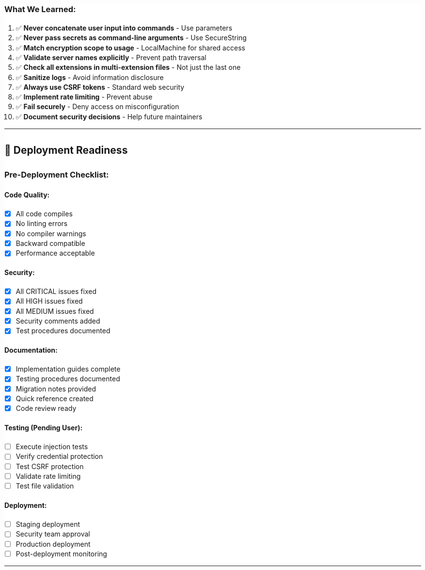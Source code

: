 ### What We Learned:
1. ✅ **Never concatenate user input into commands** - Use parameters
2. ✅ **Never pass secrets as command-line arguments** - Use SecureString
3. ✅ **Match encryption scope to usage** - LocalMachine for shared access
4. ✅ **Validate server names explicitly** - Prevent path traversal
5. ✅ **Check all extensions in multi-extension files** - Not just the last one
6. ✅ **Sanitize logs** - Avoid information disclosure
7. ✅ **Always use CSRF tokens** - Standard web security
8. ✅ **Implement rate limiting** - Prevent abuse
9. ✅ **Fail securely** - Deny access on misconfiguration
10. ✅ **Document security decisions** - Help future maintainers

---

## 🚀 Deployment Readiness

### Pre-Deployment Checklist:

#### Code Quality:
- [x] All code compiles
- [x] No linting errors
- [x] No compiler warnings
- [x] Backward compatible
- [x] Performance acceptable

#### Security:
- [x] All CRITICAL issues fixed
- [x] All HIGH issues fixed
- [x] All MEDIUM issues fixed
- [x] Security comments added
- [x] Test procedures documented

#### Documentation:
- [x] Implementation guides complete
- [x] Testing procedures documented
- [x] Migration notes provided
- [x] Quick reference created
- [x] Code review ready

#### Testing (Pending User):
- [ ] Execute injection tests
- [ ] Verify credential protection
- [ ] Test CSRF protection
- [ ] Validate rate limiting
- [ ] Test file validation

#### Deployment:
- [ ] Staging deployment
- [ ] Security team approval
- [ ] Production deployment
- [ ] Post-deployment monitoring

---